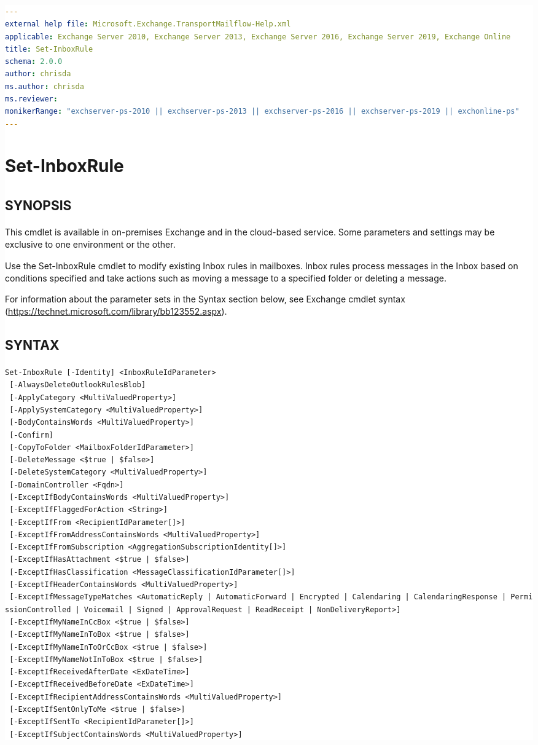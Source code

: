 ```yaml
---
external help file: Microsoft.Exchange.TransportMailflow-Help.xml
applicable: Exchange Server 2010, Exchange Server 2013, Exchange Server 2016, Exchange Server 2019, Exchange Online
title: Set-InboxRule
schema: 2.0.0
author: chrisda
ms.author: chrisda
ms.reviewer:
monikerRange: "exchserver-ps-2010 || exchserver-ps-2013 || exchserver-ps-2016 || exchserver-ps-2019 || exchonline-ps"
---
```


# Set-InboxRule

## SYNOPSIS
This cmdlet is available in on-premises Exchange and in the cloud-based service. Some parameters and settings may be exclusive to one environment or the other.

Use the Set-InboxRule cmdlet to modify existing Inbox rules in mailboxes. Inbox rules process messages in the Inbox based on conditions specified and take actions such as moving a message to a specified folder or deleting a message.

For information about the parameter sets in the Syntax section below, see Exchange cmdlet syntax (https://technet.microsoft.com/library/bb123552.aspx).

## SYNTAX

```
Set-InboxRule [-Identity] <InboxRuleIdParameter>
 [-AlwaysDeleteOutlookRulesBlob]
 [-ApplyCategory <MultiValuedProperty>]
 [-ApplySystemCategory <MultiValuedProperty>]
 [-BodyContainsWords <MultiValuedProperty>]
 [-Confirm]
 [-CopyToFolder <MailboxFolderIdParameter>]
 [-DeleteMessage <$true | $false>]
 [-DeleteSystemCategory <MultiValuedProperty>]
 [-DomainController <Fqdn>]
 [-ExceptIfBodyContainsWords <MultiValuedProperty>]
 [-ExceptIfFlaggedForAction <String>]
 [-ExceptIfFrom <RecipientIdParameter[]>]
 [-ExceptIfFromAddressContainsWords <MultiValuedProperty>]
 [-ExceptIfFromSubscription <AggregationSubscriptionIdentity[]>]
 [-ExceptIfHasAttachment <$true | $false>]
 [-ExceptIfHasClassification <MessageClassificationIdParameter[]>]
 [-ExceptIfHeaderContainsWords <MultiValuedProperty>]
 [-ExceptIfMessageTypeMatches <AutomaticReply | AutomaticForward | Encrypted | Calendaring | CalendaringResponse | PermissionControlled | Voicemail | Signed | ApprovalRequest | ReadReceipt | NonDeliveryReport>]
 [-ExceptIfMyNameInCcBox <$true | $false>]
 [-ExceptIfMyNameInToBox <$true | $false>]
 [-ExceptIfMyNameInToOrCcBox <$true | $false>]
 [-ExceptIfMyNameNotInToBox <$true | $false>]
 [-ExceptIfReceivedAfterDate <ExDateTime>]
 [-ExceptIfReceivedBeforeDate <ExDateTime>]
 [-ExceptIfRecipientAddressContainsWords <MultiValuedProperty>]
 [-ExceptIfSentOnlyToMe <$true | $false>]
 [-ExceptIfSentTo <RecipientIdParameter[]>]
 [-ExceptIfSubjectContainsWords <MultiValuedProperty>]
```